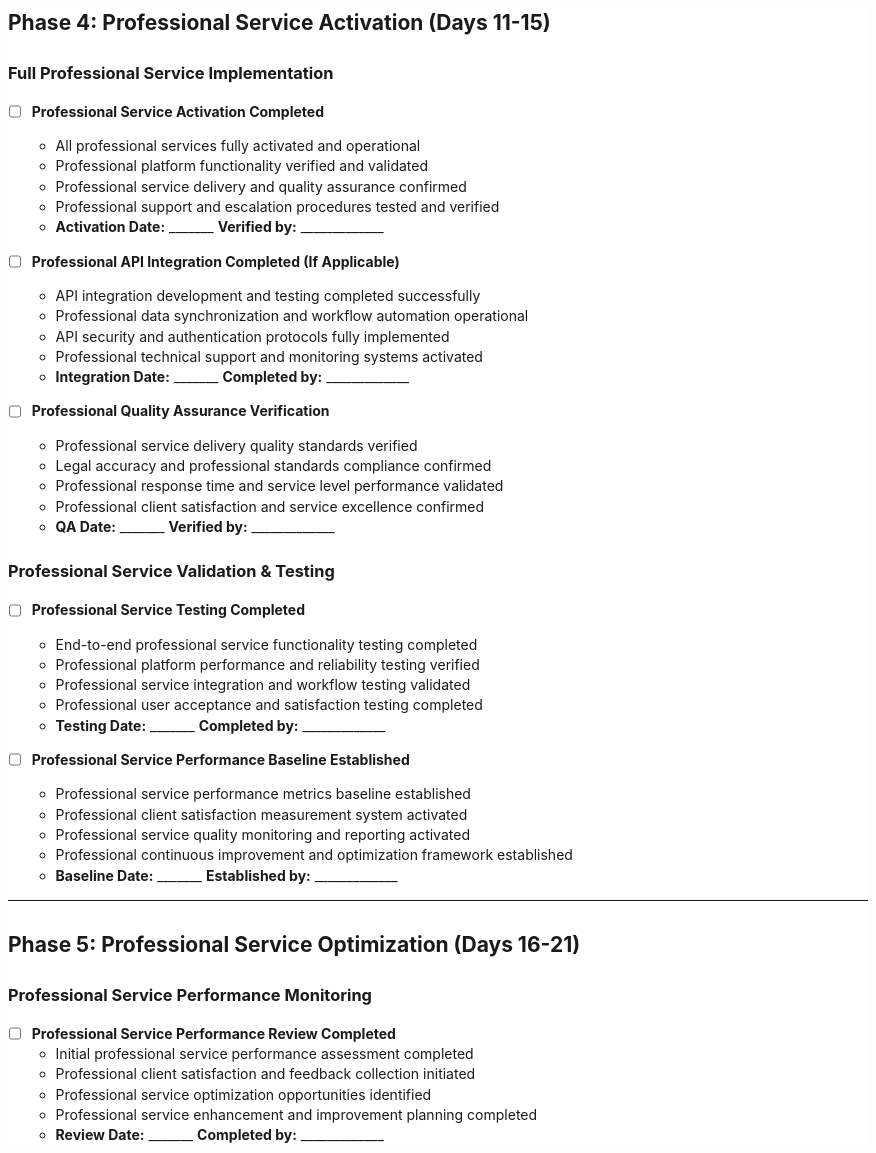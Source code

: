 
## Phase 4: Professional Service Activation (Days 11-15)

### Full Professional Service Implementation
- [ ] **Professional Service Activation Completed**
  - All professional services fully activated and operational
  - Professional platform functionality verified and validated
  - Professional service delivery and quality assurance confirmed
  - Professional support and escalation procedures tested and verified
  - **Activation Date:** _______ **Verified by:** _____________

- [ ] **Professional API Integration Completed (If Applicable)**
  - API integration development and testing completed successfully
  - Professional data synchronization and workflow automation operational
  - API security and authentication protocols fully implemented
  - Professional technical support and monitoring systems activated
  - **Integration Date:** _______ **Completed by:** _____________

- [ ] **Professional Quality Assurance Verification**
  - Professional service delivery quality standards verified
  - Legal accuracy and professional standards compliance confirmed
  - Professional response time and service level performance validated
  - Professional client satisfaction and service excellence confirmed
  - **QA Date:** _______ **Verified by:** _____________

### Professional Service Validation & Testing
- [ ] **Professional Service Testing Completed**
  - End-to-end professional service functionality testing completed
  - Professional platform performance and reliability testing verified
  - Professional service integration and workflow testing validated
  - Professional user acceptance and satisfaction testing completed
  - **Testing Date:** _______ **Completed by:** _____________

- [ ] **Professional Service Performance Baseline Established**
  - Professional service performance metrics baseline established
  - Professional client satisfaction measurement system activated
  - Professional service quality monitoring and reporting activated
  - Professional continuous improvement and optimization framework established
  - **Baseline Date:** _______ **Established by:** _____________

---

## Phase 5: Professional Service Optimization (Days 16-21)

### Professional Service Performance Monitoring
- [ ] **Professional Service Performance Review Completed**
  - Initial professional service performance assessment completed
  - Professional client satisfaction and feedback collection initiated
  - Professional service optimization opportunities identified
  - Professional service enhancement and improvement planning completed
  - **Review Date:** _______ **Completed by:** _____________
